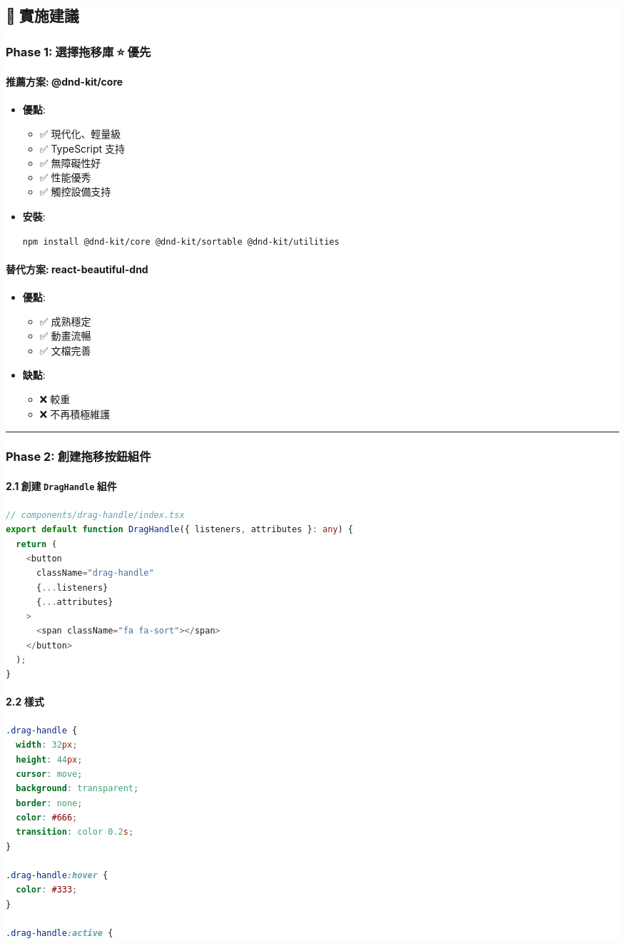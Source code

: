 
## 🎯 實施建議

### Phase 1: 選擇拖移庫 ⭐ **優先**

#### 推薦方案: @dnd-kit/core
- **優點**:
  - ✅ 現代化、輕量級
  - ✅ TypeScript 支持
  - ✅ 無障礙性好
  - ✅ 性能優秀
  - ✅ 觸控設備支持

- **安裝**:
  ```bash
  npm install @dnd-kit/core @dnd-kit/sortable @dnd-kit/utilities
  ```

#### 替代方案: react-beautiful-dnd
- **優點**:
  - ✅ 成熟穩定
  - ✅ 動畫流暢
  - ✅ 文檔完善

- **缺點**:
  - ❌ 較重
  - ❌ 不再積極維護

---

### Phase 2: 創建拖移按鈕組件

#### 2.1 創建 `DragHandle` 組件
```typescript
// components/drag-handle/index.tsx
export default function DragHandle({ listeners, attributes }: any) {
  return (
    <button
      className="drag-handle"
      {...listeners}
      {...attributes}
    >
      <span className="fa fa-sort"></span>
    </button>
  );
}
```

#### 2.2 樣式
```css
.drag-handle {
  width: 32px;
  height: 44px;
  cursor: move;
  background: transparent;
  border: none;
  color: #666;
  transition: color 0.2s;
}

.drag-handle:hover {
  color: #333;
}

.drag-handle:active {
```